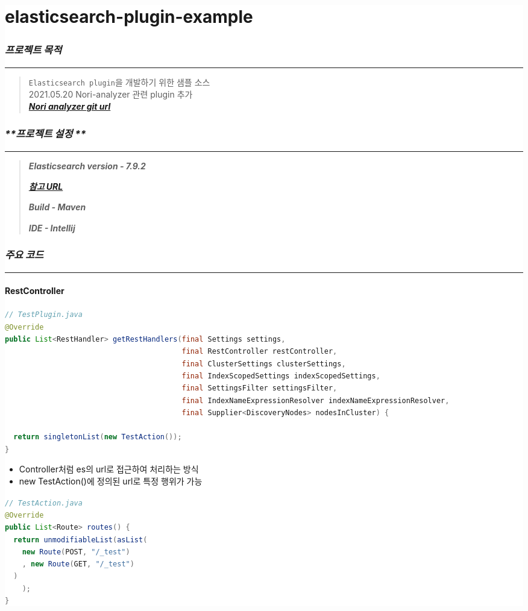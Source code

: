 # elasticsearch-plugin-example



### _**프로젝트 목적**_

---

>  `Elasticsearch plugin`을 개발하기 위한 샘플 소스  
>  2021.05.20 Nori-analyzer 관련 plugin 추가   
>  [_**Nori analyzer git url**_](https://github.com/korlucene/argo-nori-analyzer)



### _**프로젝트 설정 **_

---

> _**Elasticsearch version - 7.9.2**_
>
> [_**참고 URL**_](https://nocode2k.blogspot.com/2019/03/elasticsearch-plugin.html)
>
> _**Build - Maven**_
>
> _**IDE - Intellij**_



### _**주요 코드**_

---

#### RestController

```java
// TestPlugin.java
@Override
public List<RestHandler> getRestHandlers(final Settings settings,
                                         final RestController restController,
                                         final ClusterSettings clusterSettings,
                                         final IndexScopedSettings indexScopedSettings,
                                         final SettingsFilter settingsFilter,
                                         final IndexNameExpressionResolver indexNameExpressionResolver,
                                         final Supplier<DiscoveryNodes> nodesInCluster) {

  return singletonList(new TestAction());
}
```

* Controller처럼 es의 url로 접근하여 처리하는 방식
* new TestAction()에 정의된 url로 특정 행위가 가능

```java
// TestAction.java
@Override
public List<Route> routes() {
  return unmodifiableList(asList(
    new Route(POST, "/_test")
    , new Route(GET, "/_test")
  )
	);
}
```
